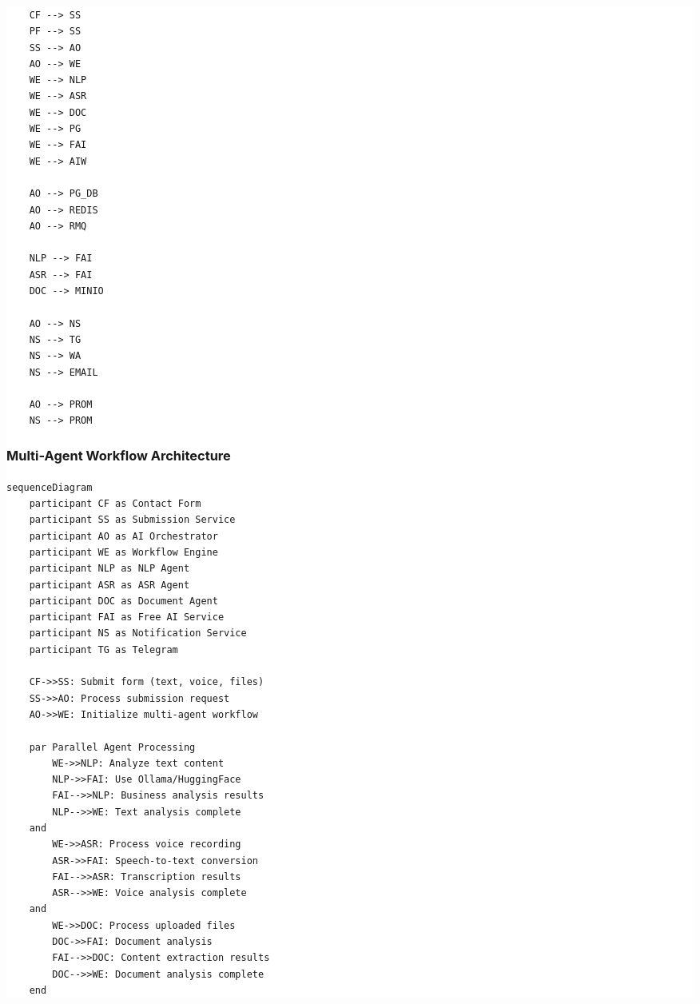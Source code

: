 ```mermaid
    CF --> SS
    PF --> SS
    SS --> AO
    AO --> WE
    WE --> NLP
    WE --> ASR
    WE --> DOC
    WE --> PG
    WE --> FAI
    WE --> AIW
    
    AO --> PG_DB
    AO --> REDIS
    AO --> RMQ
    
    NLP --> FAI
    ASR --> FAI
    DOC --> MINIO
    
    AO --> NS
    NS --> TG
    NS --> WA
    NS --> EMAIL
    
    AO --> PROM
    NS --> PROM
```

### Multi-Agent Workflow Architecture

```mermaid
sequenceDiagram
    participant CF as Contact Form
    participant SS as Submission Service
    participant AO as AI Orchestrator
    participant WE as Workflow Engine
    participant NLP as NLP Agent
    participant ASR as ASR Agent
    participant DOC as Document Agent
    participant FAI as Free AI Service
    participant NS as Notification Service
    participant TG as Telegram
    
    CF->>SS: Submit form (text, voice, files)
    SS->>AO: Process submission request
    AO->>WE: Initialize multi-agent workflow
    
    par Parallel Agent Processing
        WE->>NLP: Analyze text content
        NLP->>FAI: Use Ollama/HuggingFace
        FAI-->>NLP: Business analysis results
        NLP-->>WE: Text analysis complete
    and
        WE->>ASR: Process voice recording
        ASR->>FAI: Speech-to-text conversion
        FAI-->>ASR: Transcription results
        ASR-->>WE: Voice analysis complete
    and
        WE->>DOC: Process uploaded files
        DOC->>FAI: Document analysis
        FAI-->>DOC: Content extraction results
        DOC-->>WE: Document analysis complete
    end
```
